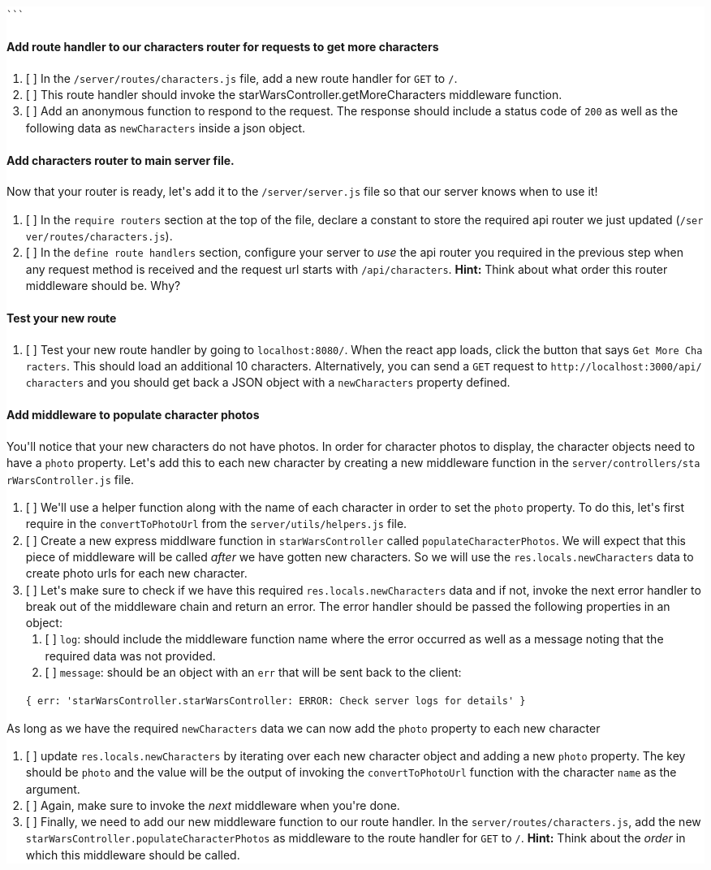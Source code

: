     ```

#### Add route handler to our characters router for requests to get more characters
1. [  ] In the `/server/routes/characters.js` file, add a new route handler for `GET` to `/`.
1. [  ] This route handler should invoke the starWarsController.getMoreCharacters middleware function.
1. [  ] Add an anonymous function to respond to the request.  The response should include a status code of `200` as well as the following data as `newCharacters` inside a json object.

#### Add characters router to main server file.
Now that your router is ready, let's add it to the `/server/server.js` file so that our server knows when to use it!
1. [  ] In the `require routers` section at the top of the file, declare a constant to store the required api router we just updated (`/server/routes/characters.js`).
1. [  ] In the `define route handlers` section, configure your server to _use_ the api router you required in the previous step when any request method is received and the request url starts with `/api/characters`. **Hint:** Think about what order this router middleware should be. Why?

#### Test your new route
1. [  ] Test your new route handler by going to `localhost:8080/`. When the react app loads, click the button that says `Get More Characters`.  This should load an additional 10 characters. Alternatively, you can send a `GET` request to `http://localhost:3000/api/characters` and you should get back a JSON object with a `newCharacters` property defined.

#### Add middleware to populate character photos
You'll notice that your new characters do not have photos.  In order for character photos to display, the character objects need to have a `photo` property. Let's add this to each new character by creating a new middleware function in the `server/controllers/starWarsController.js` file.
1. [  ] We'll use a helper function along with the name of each character in order to set the `photo` property.  To do this, let's first require in the `convertToPhotoUrl` from the `server/utils/helpers.js` file.
1. [  ] Create a new express middlware function in `starWarsController` called `populateCharacterPhotos`.
We will expect that this piece of middleware will be called _after_ we have gotten new characters. So we will use the `res.locals.newCharacters` data to create photo urls for each new character.  
1. [  ] Let's make sure to check if we have this required `res.locals.newCharacters` data and if not, invoke the next error handler to break out of the middleware chain and return an error. The error handler should be passed the following properties in an object:
    1. [  ] `log`: should include the middleware function name where the error occurred as well as a message noting that the required data was not provided.
    1. [  ] `message`: should be an object with an `err` that will be sent back to the client:
    ```
    { err: 'starWarsController.starWarsController: ERROR: Check server logs for details' }
    ```
As long as we have the required `newCharacters` data we can now add the `photo` property to each new character
1. [  ] update `res.locals.newCharacters` by iterating over each new character object and adding a new `photo` property.  The key should be `photo` and the value will be the output of invoking the `convertToPhotoUrl` function with the character `name` as the argument.
1. [  ] Again, make sure to invoke the _next_ middleware when you're done.
1. [  ] Finally, we need to add our new middleware function to our route handler.  In the `server/routes/characters.js`, add the new `starWarsController.populateCharacterPhotos` as middleware to the route handler for `GET` to `/`.  **Hint:** Think about the _order_ in which this middleware should be called.
